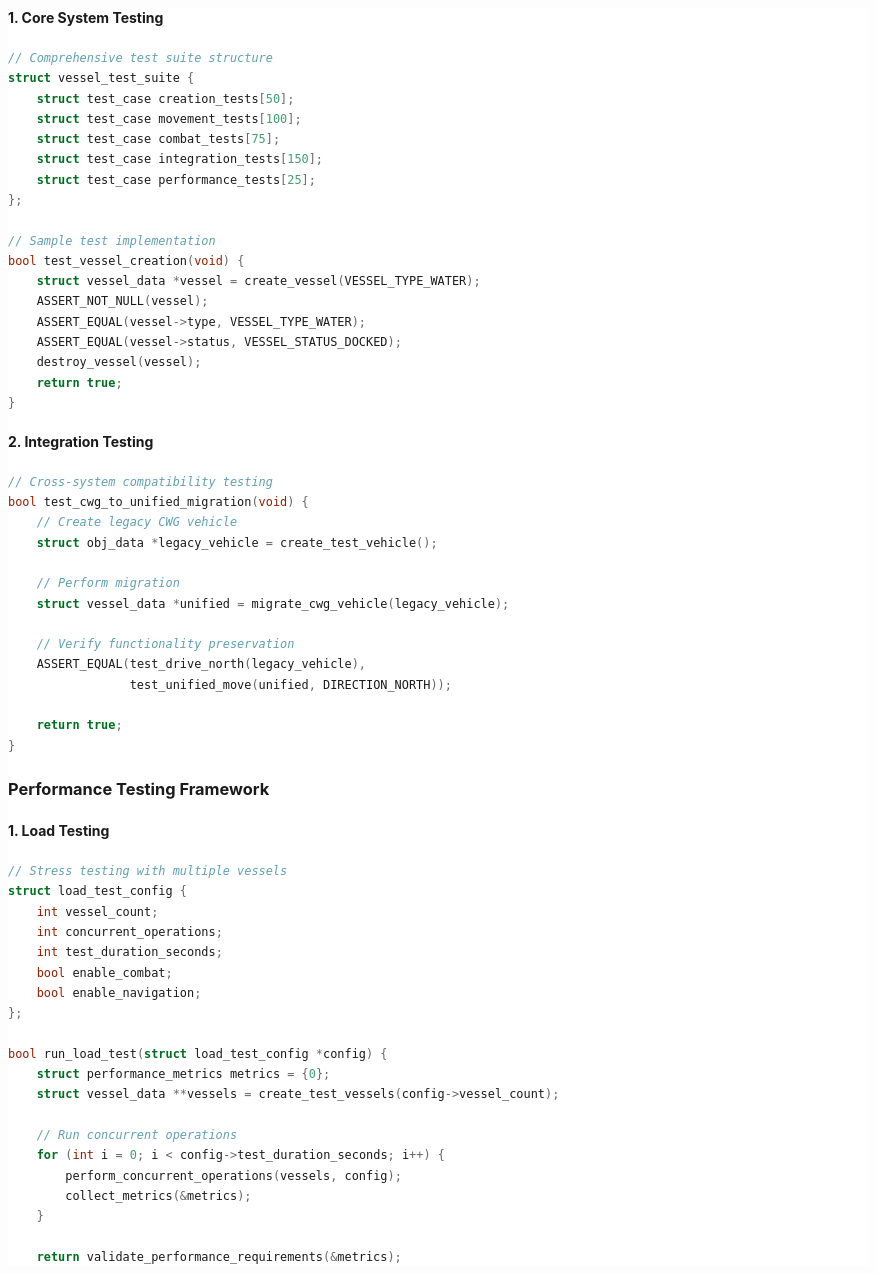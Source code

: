 #### 1. Core System Testing
```c
// Comprehensive test suite structure
struct vessel_test_suite {
    struct test_case creation_tests[50];
    struct test_case movement_tests[100];
    struct test_case combat_tests[75];
    struct test_case integration_tests[150];
    struct test_case performance_tests[25];
};

// Sample test implementation
bool test_vessel_creation(void) {
    struct vessel_data *vessel = create_vessel(VESSEL_TYPE_WATER);
    ASSERT_NOT_NULL(vessel);
    ASSERT_EQUAL(vessel->type, VESSEL_TYPE_WATER);
    ASSERT_EQUAL(vessel->status, VESSEL_STATUS_DOCKED);
    destroy_vessel(vessel);
    return true;
}
```

#### 2. Integration Testing
```c
// Cross-system compatibility testing
bool test_cwg_to_unified_migration(void) {
    // Create legacy CWG vehicle
    struct obj_data *legacy_vehicle = create_test_vehicle();
    
    // Perform migration
    struct vessel_data *unified = migrate_cwg_vehicle(legacy_vehicle);
    
    // Verify functionality preservation
    ASSERT_EQUAL(test_drive_north(legacy_vehicle), 
                 test_unified_move(unified, DIRECTION_NORTH));
    
    return true;
}
```

### Performance Testing Framework

#### 1. Load Testing
```c
// Stress testing with multiple vessels
struct load_test_config {
    int vessel_count;
    int concurrent_operations;
    int test_duration_seconds;
    bool enable_combat;
    bool enable_navigation;
};

bool run_load_test(struct load_test_config *config) {
    struct performance_metrics metrics = {0};
    struct vessel_data **vessels = create_test_vessels(config->vessel_count);
    
    // Run concurrent operations
    for (int i = 0; i < config->test_duration_seconds; i++) {
        perform_concurrent_operations(vessels, config);
        collect_metrics(&metrics);
    }
    
    return validate_performance_requirements(&metrics);
```